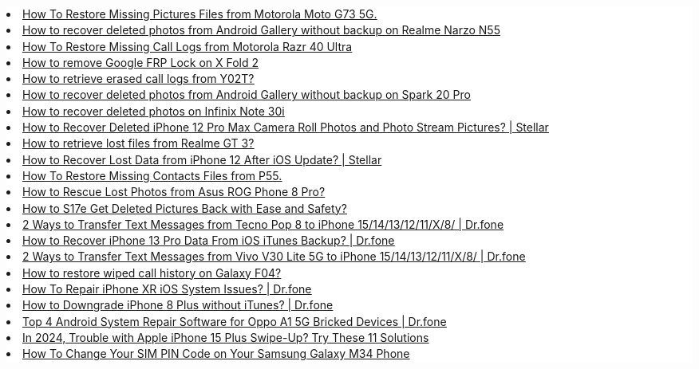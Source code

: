 <li><a href="https://blog-min.techidaily.com/how-to-restore-missing-pictures-files-from-motorola-moto-g73-5g-by-fonelab-android-recover-pictures/"><u>How To  Restore Missing Pictures Files from Motorola Moto G73 5G.</u></a></li>
<li><a href="https://blog-min.techidaily.com/how-to-recover-deleted-photos-from-android-gallery-without-backup-on-realme-narzo-n55-by-stellar-photo-recovery-android-mobile-photo-recover/"><u>How to recover deleted photos from Android Gallery without backup on Realme Narzo N55</u></a></li>
<li><a href="https://blog-min.techidaily.com/how-to-restore-missing-call-logs-from-motorola-razr-40-ultra-by-fonelab-android-recover-call-logs/"><u>How To  Restore Missing Call Logs from Motorola Razr 40 Ultra</u></a></li>
<li><a href="https://blog-min.techidaily.com/how-to-remove-google-frp-lock-on-x-fold-2-by-drfone-android-unlock-remove-google-frp/"><u>How to remove Google FRP Lock on X Fold 2</u></a></li>
<li><a href="https://blog-min.techidaily.com/how-to-retrieve-erased-call-logs-from-y02t-by-fonelab-android-recover-call-logs/"><u>How to retrieve erased call logs from Y02T?</u></a></li>
<li><a href="https://blog-min.techidaily.com/how-to-recover-deleted-photos-from-android-gallery-without-backup-on-spark-20-pro-by-stellar-photo-recovery-android-mobile-photo-recover/"><u>How to recover deleted photos from Android Gallery without backup on Spark 20 Pro</u></a></li>
<li><a href="https://blog-min.techidaily.com/how-to-recover-deleted-photos-on-infinix-note-30i-by-stellar-photo-recovery-android-mobile-photo-recover/"><u>How to recover deleted photos on Infinix Note 30i</u></a></li>
<li><a href="https://blog-min.techidaily.com/how-to-recover-deleted-iphone-12-pro-max-camera-roll-photos-and-photo-stream-pictures-stellar-by-stellar-data-recovery-ios-iphone-data-recovery/"><u>How to Recover Deleted iPhone 12 Pro Max Camera Roll Photos and Photo Stream Pictures? | Stellar</u></a></li>
<li><a href="https://blog-min.techidaily.com/how-to-retrieve-lost-files-from-realme-gt-3-by-fonelab-android-recover-data/"><u>How to retrieve lost files from Realme GT 3?</u></a></li>
<li><a href="https://blog-min.techidaily.com/how-to-recover-lost-data-from-iphone-12-after-ios-update-stellar-by-stellar-data-recovery-ios-iphone-data-recovery/"><u>How to Recover Lost Data from iPhone 12 After iOS Update? | Stellar</u></a></li>
<li><a href="https://blog-min.techidaily.com/how-to-restore-missing-contacts-files-from-p55-by-fonelab-android-recover-contacts/"><u>How To  Restore Missing Contacts Files from P55.</u></a></li>
<li><a href="https://blog-min.techidaily.com/how-to-rescue-lost-photos-from-asus-rog-phone-8-pro-by-fonelab-android-recover-photos/"><u>How to Rescue Lost Photos from Asus ROG Phone 8 Pro?</u></a></li>
<li><a href="https://blog-min.techidaily.com/how-to-s17e-get-deleted-pictures-back-with-ease-and-safety-by-fonelab-android-recover-pictures/"><u>How to S17e Get Deleted Pictures Back with Ease and Safety?</u></a></li>
<li><a href="https://blog-min.techidaily.com/2-ways-to-transfer-text-messages-from-tecno-pop-8-to-iphone-1514131211x8-drfone-by-drfone-transfer-from-android-transfer-from-android/"><u>2 Ways to Transfer Text Messages from Tecno Pop 8 to iPhone 15/14/13/12/11/X/8/ | Dr.fone</u></a></li>
<li><a href="https://blog-min.techidaily.com/how-to-recover-iphone-13-pro-data-from-ios-itunes-backup-drfone-by-drfone-ios-data-recovery-ios-data-recovery/"><u>How to Recover iPhone 13 Pro Data From iOS iTunes Backup? | Dr.fone</u></a></li>
<li><a href="https://blog-min.techidaily.com/2-ways-to-transfer-text-messages-from-vivo-v30-lite-5g-to-iphone-1514131211x8-drfone-by-drfone-transfer-from-android-transfer-from-android/"><u>2 Ways to Transfer Text Messages from Vivo V30 Lite 5G to iPhone 15/14/13/12/11/X/8/ | Dr.fone</u></a></li>
<li><a href="https://blog-min.techidaily.com/how-to-restore-wiped-call-history-on-galaxy-f04-by-fonelab-android-recover-call-logs/"><u>How to restore wiped call history on Galaxy F04?</u></a></li>
<li><a href="https://blog-min.techidaily.com/how-to-repair-iphone-xr-ios-system-issues-drfone-by-drfone-ios-system-repair-ios-system-repair/"><u>How To Repair iPhone XR iOS System Issues? | Dr.fone</u></a></li>
<li><a href="https://blog-min.techidaily.com/how-to-downgrade-iphone-8-plus-without-itunes-drfone-by-drfone-ios-system-repair-ios-system-repair/"><u>How to Downgrade iPhone 8 Plus without iTunes? | Dr.fone</u></a></li>
<li><a href="https://howto.techidaily.com/top-4-android-system-repair-software-for-oppo-a1-5g-bricked-devices-drfone-by-drfone-fix-android-problems-fix-android-problems/"><u>Top 4 Android System Repair Software for Oppo A1 5G Bricked Devices | Dr.fone</u></a></li>
<li><a href="https://ios-unlock.techidaily.com/in-2024-trouble-with-apple-iphone-15-plus-swipe-up-try-these-11-solutions-by-drfone-ios/"><u>In 2024, Trouble with Apple iPhone 15 Plus Swipe-Up? Try These 11 Solutions</u></a></li>
<li><a href="https://sim-unlock.techidaily.com/how-to-change-your-sim-pin-code-on-your-samsung-galaxy-m34-phone-by-drfone-android/"><u>How To Change Your SIM PIN Code on Your Samsung Galaxy M34 Phone</u></a></li>